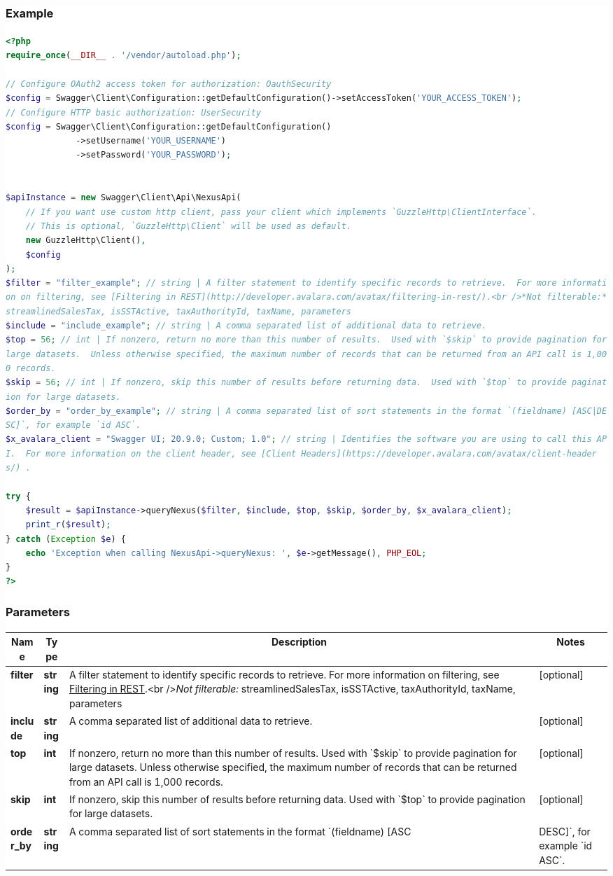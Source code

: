 ### Example
```php
<?php
require_once(__DIR__ . '/vendor/autoload.php');

// Configure OAuth2 access token for authorization: OauthSecurity
$config = Swagger\Client\Configuration::getDefaultConfiguration()->setAccessToken('YOUR_ACCESS_TOKEN');
// Configure HTTP basic authorization: UserSecurity
$config = Swagger\Client\Configuration::getDefaultConfiguration()
              ->setUsername('YOUR_USERNAME')
              ->setPassword('YOUR_PASSWORD');


$apiInstance = new Swagger\Client\Api\NexusApi(
    // If you want use custom http client, pass your client which implements `GuzzleHttp\ClientInterface`.
    // This is optional, `GuzzleHttp\Client` will be used as default.
    new GuzzleHttp\Client(),
    $config
);
$filter = "filter_example"; // string | A filter statement to identify specific records to retrieve.  For more information on filtering, see [Filtering in REST](http://developer.avalara.com/avatax/filtering-in-rest/).<br />*Not filterable:* streamlinedSalesTax, isSSTActive, taxAuthorityId, taxName, parameters
$include = "include_example"; // string | A comma separated list of additional data to retrieve.
$top = 56; // int | If nonzero, return no more than this number of results.  Used with `$skip` to provide pagination for large datasets.  Unless otherwise specified, the maximum number of records that can be returned from an API call is 1,000 records.
$skip = 56; // int | If nonzero, skip this number of results before returning data.  Used with `$top` to provide pagination for large datasets.
$order_by = "order_by_example"; // string | A comma separated list of sort statements in the format `(fieldname) [ASC|DESC]`, for example `id ASC`.
$x_avalara_client = "Swagger UI; 20.9.0; Custom; 1.0"; // string | Identifies the software you are using to call this API.  For more information on the client header, see [Client Headers](https://developer.avalara.com/avatax/client-headers/) .

try {
    $result = $apiInstance->queryNexus($filter, $include, $top, $skip, $order_by, $x_avalara_client);
    print_r($result);
} catch (Exception $e) {
    echo 'Exception when calling NexusApi->queryNexus: ', $e->getMessage(), PHP_EOL;
}
?>
```

### Parameters

Name | Type | Description  | Notes
------------- | ------------- | ------------- | -------------
 **filter** | **string**| A filter statement to identify specific records to retrieve.  For more information on filtering, see [Filtering in REST](http://developer.avalara.com/avatax/filtering-in-rest/).&lt;br /&gt;*Not filterable:* streamlinedSalesTax, isSSTActive, taxAuthorityId, taxName, parameters | [optional]
 **include** | **string**| A comma separated list of additional data to retrieve. | [optional]
 **top** | **int**| If nonzero, return no more than this number of results.  Used with &#x60;$skip&#x60; to provide pagination for large datasets.  Unless otherwise specified, the maximum number of records that can be returned from an API call is 1,000 records. | [optional]
 **skip** | **int**| If nonzero, skip this number of results before returning data.  Used with &#x60;$top&#x60; to provide pagination for large datasets. | [optional]
 **order_by** | **string**| A comma separated list of sort statements in the format &#x60;(fieldname) [ASC|DESC]&#x60;, for example &#x60;id ASC&#x60;. | [optional]